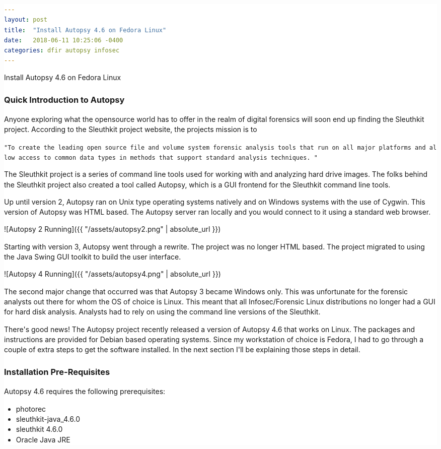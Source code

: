 ```yaml
---
layout: post
title:  "Install Autopsy 4.6 on Fedora Linux"
date:   2018-06-11 10:25:06 -0400
categories: dfir autopsy infosec 
---
```

Install Autopsy 4.6 on Fedora Linux

### Quick Introduction to Autopsy
Anyone exploring what the opensource world has to offer in the realm of digital forensics will soon end up finding the Sleuthkit project.  According to the Sleuthkit project website, the projects mission is to

``"To create the leading open source file and volume system forensic analysis tools that run on all major platforms and allow access to common data types in methods that support standard analysis techniques. "``

The Sleuthkit project is a series of command line tools used for working with and analyzing hard drive images.  The folks behind the Sleuthkit project also created a tool called Autopsy, which is a GUI frontend for the Sleuthkit command line tools.

Up until version 2, Autopsy ran on Unix type operating systems natively and on Windows systems with the use of Cygwin. This version of Autopsy was HTML based.  The Autopsy server ran locally and you would connect to it using a standard web browser.  

![Autopsy 2 Running]({{ "/assets/autopsy2.png" | absolute_url }})

Starting with version 3, Autopsy went through a rewrite.  The project was no longer HTML based.  The project migrated to using the Java Swing GUI toolkit to build the user interface.

![Autopsy 4 Running]({{ "/assets/autopsy4.png" | absolute_url }})

The second major change that occurred was that Autopsy 3 became Windows only.  This was unfortunate for the forensic analysts out there for whom the OS of choice is Linux.  This meant that all Infosec/Forensic Linux distributions no longer had a GUI for hard disk analysis.  Analysts had to rely on using the command line versions of the Sleuthkit.

There's good news!  The Autopsy project recently released a version of Autopsy 4.6 that works on Linux.  The packages and instructions are provided for Debian based operating systems.  Since my workstation of choice is Fedora, I had to go through a couple of extra steps to get the software installed.  In the next section I'll be explaining those steps in detail.

### Installation Pre-Requisites

Autopsy 4.6 requires the following prerequisites:

* photorec
* sleuthkit-java_4.6.0
* sleuthkit 4.6.0
* Oracle Java JRE


